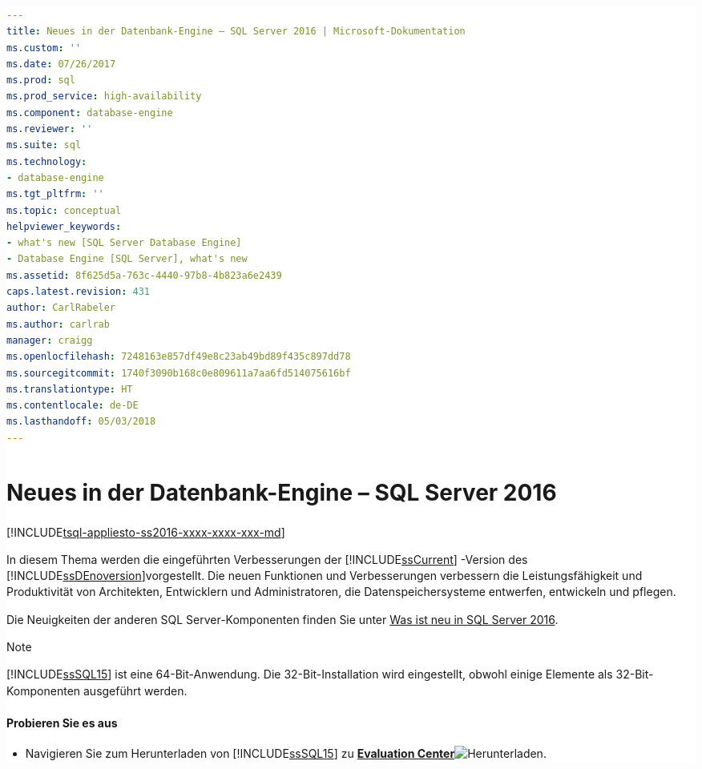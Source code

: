 ```yaml
---
title: Neues in der Datenbank-Engine – SQL Server 2016 | Microsoft-Dokumentation
ms.custom: ''
ms.date: 07/26/2017
ms.prod: sql
ms.prod_service: high-availability
ms.component: database-engine
ms.reviewer: ''
ms.suite: sql
ms.technology:
- database-engine
ms.tgt_pltfrm: ''
ms.topic: conceptual
helpviewer_keywords:
- what's new [SQL Server Database Engine]
- Database Engine [SQL Server], what's new
ms.assetid: 8f625d5a-763c-4440-97b8-4b823a6e2439
caps.latest.revision: 431
author: CarlRabeler
ms.author: carlrab
manager: craigg
ms.openlocfilehash: 7248163e857df49e8c23ab49bd89f435c897dd78
ms.sourcegitcommit: 1740f3090b168c0e809611a7aa6fd514075616bf
ms.translationtype: HT
ms.contentlocale: de-DE
ms.lasthandoff: 05/03/2018
---
```

# <a name="whats-new-in-database-engine---sql-server-2016"></a>Neues in der Datenbank-Engine – SQL Server 2016
[!INCLUDE[tsql-appliesto-ss2016-xxxx-xxxx-xxx-md](../includes/tsql-appliesto-ss2016-xxxx-xxxx-xxx-md.md)]

In diesem Thema werden die eingeführten Verbesserungen der [!INCLUDE[ssCurrent](../includes/sscurrent-md.md)] -Version des [!INCLUDE[ssDEnoversion](../includes/ssdenoversion-md.md)]vorgestellt.  Die neuen Funktionen und Verbesserungen verbessern die Leistungsfähigkeit und Produktivität von Architekten, Entwicklern und Administratoren, die Datenspeichersysteme entwerfen, entwickeln und pflegen.

Die Neuigkeiten der anderen SQL Server-Komponenten finden Sie unter [Was ist neu in SQL Server 2016](../sql-server/what-s-new-in-sql-server-2016.md).

> [!NOTE]
>  [!INCLUDE[ssSQL15](../includes/sssql15-md.md)] ist eine 64-Bit-Anwendung. Die 32-Bit-Installation wird eingestellt, obwohl einige Elemente als 32-Bit-Komponenten ausgeführt werden.

#### <a name="try-it-out"></a>Probieren Sie es aus

- Navigieren Sie zum Herunterladen von [!INCLUDE[ssSQL15](../includes/sssql15-md.md)] zu **[Evaluation Center](https://www.microsoft.com/en-us/evalcenter/evaluate-sql-server-2016)**![Herunterladen](../analysis-services/media/download.png "download").
